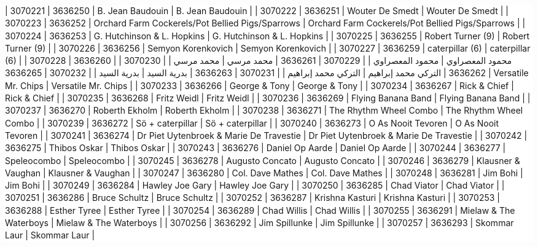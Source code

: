 | 3070221 | 3636250 | B. Jean Baudouin | B. Jean Baudouin |
| 3070222 | 3636251 | Wouter De Smedt | Wouter De Smedt |
| 3070223 | 3636252 | Orchard Farm Cockerels/Pot Bellied Pigs/Sparrows | Orchard Farm Cockerels/Pot Bellied Pigs/Sparrows |
| 3070224 | 3636253 | G. Hutchinson & L. Hopkins | G. Hutchinson & L. Hopkins |
| 3070225 | 3636255 | Robert Turner (9) | Robert Turner (9) |
| 3070226 | 3636256 | Semyon Korenkovich | Semyon Korenkovich |
| 3070227 | 3636259 | caterpillar (6) | caterpillar (6) |
| 3070228 | 3636260 | محمود المعصراوي | محمود المعصراوي |
| 3070229 | 3636261 | محمد مرسي | محمد مرسي |
| 3070230 | 3636262 | التركي محمد إبراهيم | التركي محمد إبراهيم |
| 3070231 | 3636263 | بدرية السيد | بدرية السيد |
| 3070232 | 3636265 | Versatile Mr. Chips | Versatile Mr. Chips |
| 3070233 | 3636266 | George & Tony | George & Tony |
| 3070234 | 3636267 | Rick & Chief | Rick & Chief |
| 3070235 | 3636268 | Fritz Weidl | Fritz Weidl |
| 3070236 | 3636269 | Flying Banana Band | Flying Banana Band |
| 3070237 | 3636270 | Roberth Ekholm | Roberth Ekholm |
| 3070238 | 3636271 | The Rhythm Wheel Combo | The Rhythm Wheel Combo |
| 3070239 | 3636272 | Sö + caterpillar | Sö + caterpillar |
| 3070240 | 3636273 | O As Nooit Tevoren | O As Nooit Tevoren |
| 3070241 | 3636274 | Dr Piet Uytenbroek & Marie De Travestie | Dr Piet Uytenbroek & Marie De Travestie |
| 3070242 | 3636275 | Thibos Oskar | Thibos Oskar |
| 3070243 | 3636276 | Daniel Op Aarde | Daniel Op Aarde |
| 3070244 | 3636277 | Speleocombo | Speleocombo |
| 3070245 | 3636278 | Augusto Concato | Augusto Concato |
| 3070246 | 3636279 | Klausner & Vaughan | Klausner & Vaughan |
| 3070247 | 3636280 | Col. Dave Mathes | Col. Dave Mathes |
| 3070248 | 3636281 | Jim Bohi | Jim Bohi |
| 3070249 | 3636284 | Hawley Joe Gary | Hawley Joe Gary |
| 3070250 | 3636285 | Chad Viator | Chad Viator |
| 3070251 | 3636286 | Bruce Schultz | Bruce Schultz |
| 3070252 | 3636287 | Krishna Kasturi | Krishna Kasturi |
| 3070253 | 3636288 | Esther Tyree | Esther Tyree |
| 3070254 | 3636289 | Chad Willis | Chad Willis |
| 3070255 | 3636291 | Mielaw & The Waterboys | Mielaw & The Waterboys |
| 3070256 | 3636292 | Jim Spillunke | Jim Spillunke |
| 3070257 | 3636293 | Skommar Laur | Skommar Laur |
